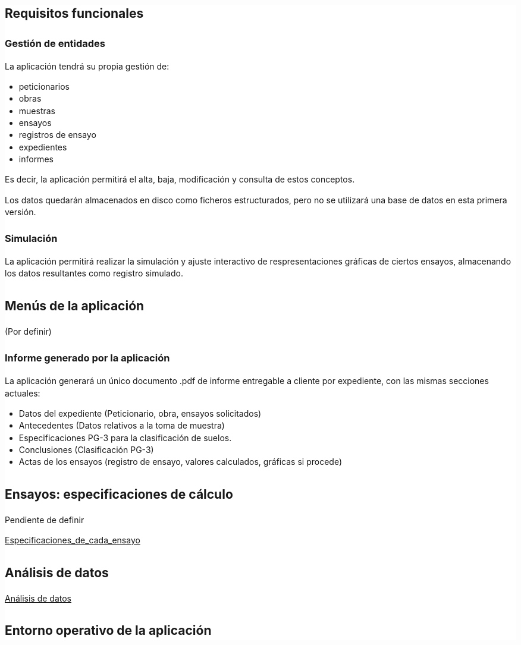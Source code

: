 ## Requisitos funcionales

### Gestión de entidades

La aplicación tendrá su propia gestión de:

- peticionarios
- obras
- muestras
- ensayos
- registros de ensayo
- expedientes
- informes

Es decir, la aplicación permitirá el alta, baja, modificación y consulta de estos conceptos.

Los datos quedarán almacenados en disco como ficheros estructurados, pero no se utilizará una base de datos en esta primera versión.

### Simulación

La aplicación permitirá realizar la simulación y ajuste interactivo de respresentaciones gráficas de ciertos ensayos, almacenando los datos resultantes como registro simulado.

## Menús de la aplicación

(Por definir)

### Informe generado por la aplicación

La aplicación generará un único documento .pdf de informe entregable a cliente por expediente, con las mismas secciones actuales:

- Datos del expediente (Peticionario, obra, ensayos solicitados)
- Antecedentes (Datos relativos a la toma de muestra)
- Especificaciones PG-3 para la clasificación de suelos.
- Conclusiones (Clasificación PG-3)
- Actas de los ensayos (registro de ensayo, valores calculados, gráficas si procede)

## Ensayos: especificaciones de cálculo

Pendiente de definir

[Especificaciones_de_cada_ensayo](Especificaciones_de_cada_ensayo.md)

## Análisis de datos

[Análisis de datos](Analisis_de_datos.md)


## Entorno operativo de la aplicación
